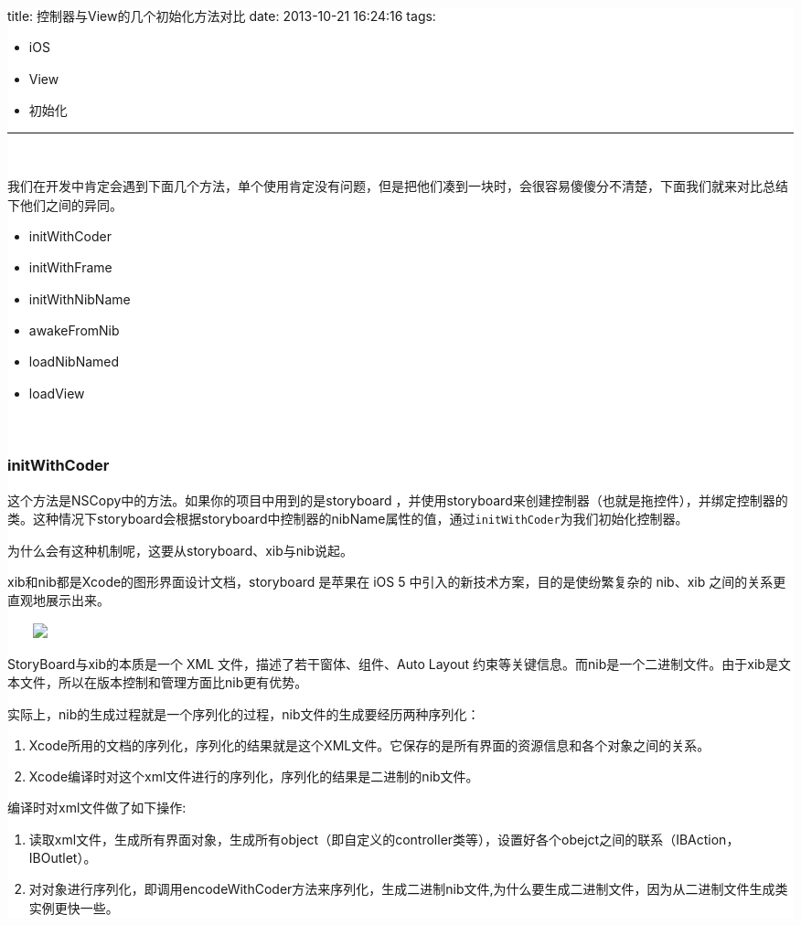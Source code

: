 title: 控制器与View的几个初始化方法对比
date: 2013-10-21 16:24:16
tags:
- iOS 

- View

- 初始化

---

<br />


我们在开发中肯定会遇到下面几个方法，单个使用肯定没有问题，但是把他们凑到一块时，会很容易傻傻分不清楚，下面我们就来对比总结下他们之间的异同。    
    
    

* initWithCoder    

* initWithFrame

* initWithNibName    

* awakeFromNib    

* loadNibNamed  

* loadView 

<br />

### **initWithCoder**   

这个方法是NSCopy中的方法。如果你的项目中用到的是storyboard ，并使用storyboard来创建控制器（也就是拖控件），并绑定控制器的类。这种情况下storyboard会根据storyboard中控制器的nibName属性的值，通过`initWithCoder`为我们初始化控制器。 

为什么会有这种机制呢，这要从storyboard、xib与nib说起。  

xib和nib都是Xcode的图形界面设计文档，storyboard 是苹果在 iOS 5 中引入的新技术方案，目的是使纷繁复杂的 nib、xib 之间的关系更直观地展示出来。




　　![](http://7xq0lf.com1.z0.glb.clouddn.com/pra03img01.png)
　　
   

StoryBoard与xib的本质是一个 XML 文件，描述了若干窗体、组件、Auto Layout 约束等关键信息。而nib是一个二进制文件。由于xib是文本文件，所以在版本控制和管理方面比nib更有优势。   


实际上，nib的生成过程就是一个序列化的过程，nib文件的生成要经历两种序列化：

  1.  Xcode所用的文档的序列化，序列化的结果就是这个XML文件。它保存的是所有界面的资源信息和各个对象之间的关系。

  2.  Xcode编译时对这个xml文件进行的序列化，序列化的结果是二进制的nib文件。


编译时对xml文件做了如下操作:

  1.  读取xml文件，生成所有界面对象，生成所有object（即自定义的controller类等），设置好各个obejct之间的联系（IBAction，IBOutlet）。

  2.  对对象进行序列化，即调用encodeWithCoder方法来序列化，生成二进制nib文件,为什么要生成二进制文件，因为从二进制文件生成类实例更快一些。   
  